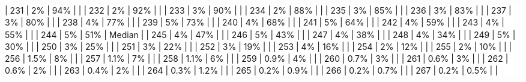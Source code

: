 | 231 | 2% | 94% |  |
| 232 | 2% | 92% |  |
| 233 | 3% | 90% |  |
| 234 | 2% | 88% |  |
| 235 | 3% | 85% |  |
| 236 | 3% | 83% |  |
| 237 | 3% | 80% |  |
| 238 | 4% | 77% |  |
| 239 | 5% | 73% |  |
| 240 | 4% | 68% |  |
| 241 | 5% | 64% |  |
| 242 | 4% | 59% |  |
| 243 | 4% | 55% |  |
| 244 | 5% | 51% | Median |
| 245 | 4% | 47% |  |
| 246 | 5% | 43% |  |
| 247 | 4% | 38% |  |
| 248 | 4% | 34% |  |
| 249 | 5% | 30% |  |
| 250 | 3% | 25% |  |
| 251 | 3% | 22% |  |
| 252 | 3% | 19% |  |
| 253 | 4% | 16% |  |
| 254 | 2% | 12% |  |
| 255 | 2% | 10% |  |
| 256 | 1.5% | 8% |  |
| 257 | 1.1% | 7% |  |
| 258 | 1.1% | 6% |  |
| 259 | 0.9% | 4% |  |
| 260 | 0.7% | 3% |  |
| 261 | 0.6% | 3% |  |
| 262 | 0.6% | 2% |  |
| 263 | 0.4% | 2% |  |
| 264 | 0.3% | 1.2% |  |
| 265 | 0.2% | 0.9% |  |
| 266 | 0.2% | 0.7% |  |
| 267 | 0.2% | 0.5% |  |